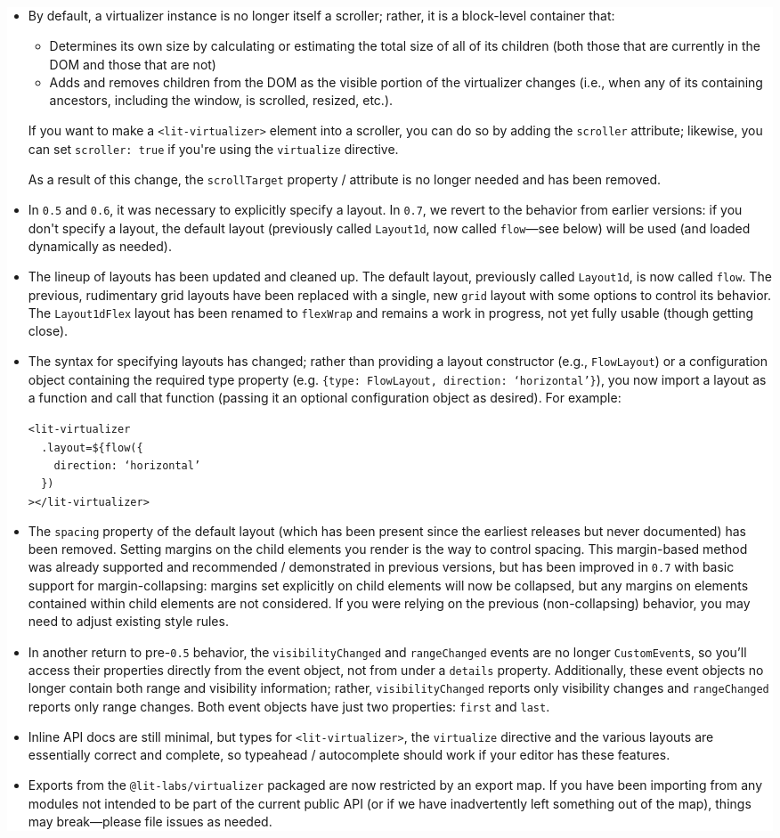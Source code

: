 - By default, a virtualizer instance is no longer itself a scroller; rather, it is a block-level container that:

  - Determines its own size by calculating or estimating the total size of all of its children (both those that are currently in the DOM and those that are not)
  - Adds and removes children from the DOM as the visible portion of the virtualizer changes (i.e., when any of its containing ancestors, including the window, is scrolled, resized, etc.).

  If you want to make a `<lit-virtualizer>` element into a scroller, you can do so by adding the `scroller` attribute; likewise, you can set `scroller: true` if you're using the `virtualize` directive.

  As a result of this change, the `scrollTarget` property / attribute is no longer needed and has been removed.

- In `0.5` and `0.6`, it was necessary to explicitly specify a layout. In `0.7`, we revert to the behavior from earlier versions: if you don't specify a layout, the default layout (previously called `Layout1d`, now called `flow`—see below) will be used (and loaded dynamically as needed).

- The lineup of layouts has been updated and cleaned up. The default layout, previously called `Layout1d`, is now called `flow`. The previous, rudimentary grid layouts have been replaced with a single, new `grid` layout with some options to control its behavior. The `Layout1dFlex` layout has been renamed to `flexWrap` and remains a work in progress, not yet fully usable (though getting close).

- The syntax for specifying layouts has changed; rather than providing a layout constructor (e.g., `FlowLayout`) or a configuration object containing the required type property (e.g. `{type: FlowLayout, direction: ‘horizontal’}`), you now import a layout as a function and call that function (passing it an optional configuration object as desired). For example:

  ```
  <lit-virtualizer
    .layout=${flow({
      direction: ‘horizontal’
    })
  ></lit-virtualizer>
  ```

- The `spacing` property of the default layout (which has been present since the earliest releases but never documented) has been removed. Setting margins on the child elements you render is the way to control spacing. This margin-based method was already supported and recommended / demonstrated in previous versions, but has been improved in `0.7` with basic support for margin-collapsing: margins set explicitly on child elements will now be collapsed, but any margins on elements contained within child elements are not considered. If you were relying on the previous (non-collapsing) behavior, you may need to adjust existing style rules.

- In another return to pre-`0.5` behavior, the `visibilityChanged` and `rangeChanged` events are no longer `CustomEvent`s, so you’ll access their properties directly from the event object, not from under a `details` property. Additionally, these event objects no longer contain both range and visibility information; rather, `visibilityChanged` reports only visibility changes and `rangeChanged` reports only range changes. Both event objects have just two properties: `first` and `last`.

- Inline API docs are still minimal, but types for `<lit-virtualizer>`, the `virtualize` directive and the various layouts are essentially correct and complete, so typeahead / autocomplete should work if your editor has these features.

- Exports from the `@lit-labs/virtualizer` packaged are now restricted by an export map. If you have been importing from any modules not intended to be part of the current public API (or if we have inadvertently left something out of the map), things may break—please file issues as needed.
